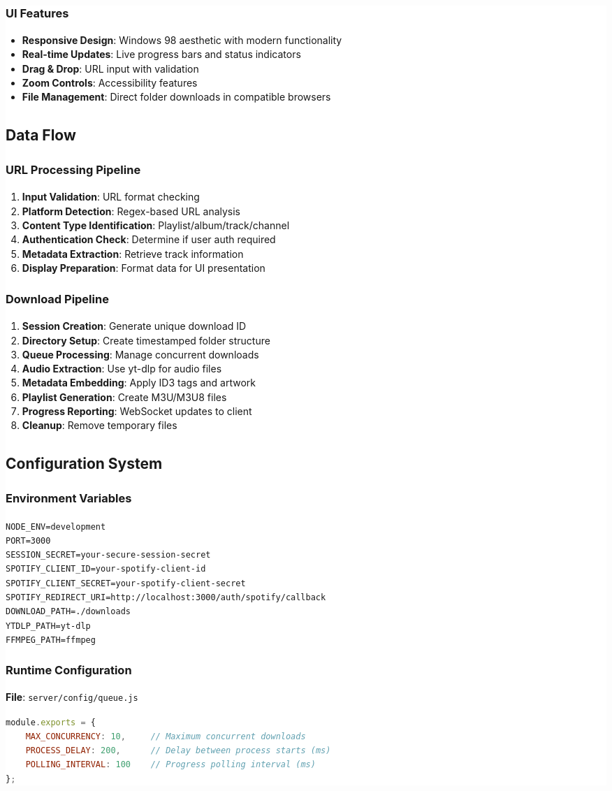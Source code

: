 ### UI Features
- **Responsive Design**: Windows 98 aesthetic with modern functionality
- **Real-time Updates**: Live progress bars and status indicators
- **Drag & Drop**: URL input with validation
- **Zoom Controls**: Accessibility features
- **File Management**: Direct folder downloads in compatible browsers

## Data Flow

### URL Processing Pipeline
1. **Input Validation**: URL format checking
2. **Platform Detection**: Regex-based URL analysis
3. **Content Type Identification**: Playlist/album/track/channel
4. **Authentication Check**: Determine if user auth required
5. **Metadata Extraction**: Retrieve track information
6. **Display Preparation**: Format data for UI presentation

### Download Pipeline
1. **Session Creation**: Generate unique download ID
2. **Directory Setup**: Create timestamped folder structure
3. **Queue Processing**: Manage concurrent downloads
4. **Audio Extraction**: Use yt-dlp for audio files
5. **Metadata Embedding**: Apply ID3 tags and artwork
6. **Playlist Generation**: Create M3U/M3U8 files
7. **Progress Reporting**: WebSocket updates to client
8. **Cleanup**: Remove temporary files

## Configuration System

### Environment Variables
```env
NODE_ENV=development
PORT=3000
SESSION_SECRET=your-secure-session-secret
SPOTIFY_CLIENT_ID=your-spotify-client-id
SPOTIFY_CLIENT_SECRET=your-spotify-client-secret
SPOTIFY_REDIRECT_URI=http://localhost:3000/auth/spotify/callback
DOWNLOAD_PATH=./downloads
YTDLP_PATH=yt-dlp
FFMPEG_PATH=ffmpeg
```

### Runtime Configuration
**File**: `server/config/queue.js`
```javascript
module.exports = {
    MAX_CONCURRENCY: 10,     // Maximum concurrent downloads
    PROCESS_DELAY: 200,      // Delay between process starts (ms)
    POLLING_INTERVAL: 100    // Progress polling interval (ms)
};
```
